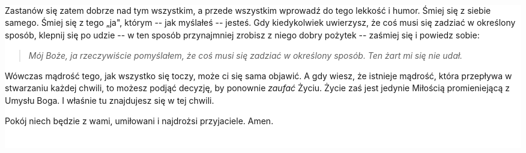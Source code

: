 Zastanów się zatem dobrze nad tym wszystkim, a przede wszystkim wprowadź do tego lekkość i humor. Śmiej się z siebie samego. Śmiej się z tego „ja", którym -- jak myślałeś -- jesteś. Gdy kiedykolwiek uwierzysz, że coś musi się zadziać w określony sposób, klepnij się po udzie -- w ten sposób przynajmniej zrobisz z niego dobry pożytek -- zaśmiej się i powiedz sobie: 

> *Mój Boże, ja rzeczywiście pomyślałem, że coś musi się zadziać w określony sposób. Ten żart mi się nie udał.*

Wówczas mądrość tego, jak wszystko się toczy, może ci się sama objawić. A gdy wiesz, że istnieje mądrość, która przepływa w stwarzaniu każdej chwili, to możesz podjąć decyzję, by ponownie *zaufać* Życiu. Życie zaś jest jedynie Miłością promieniejącą z Umysłu Boga. I właśnie tu znajdujesz się w tej chwili.

Pokój niech będzie z wami, umiłowani i najdrożsi przyjaciele. Amen.

&nbsp;